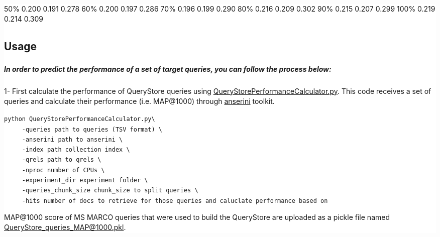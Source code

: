   <tr>
    <td>50%</td>
    <td>0.200</td>
    <td>0.191</td>
    <td>0.278</td>
  </tr>
  <tr>
    <td>60%</td>
    <td>0.200</td>
    <td>0.197</td>
    <td>0.286</td>
  </tr>
  <tr>
    <td>70%</td>
    <td>0.196</td>
    <td>0.199</td>
    <td>0.290</td>
  </tr>
  <tr>
    <td>80%</td>
    <td>0.216</td>
    <td>0.209</td>
    <td>0.302</td>
  </tr>
  <tr>
    <td>90%</td>
    <td>0.215</td>
    <td>0.207</td>
    <td>0.299</td>
  </tr>
  <tr>
    <td>100%</td>
    <td>0.219</td>
    <td>0.214</td>
    <td>0.309</td>
  </tr>
</tbody>
</table>
</div>

## Usage
##### In order to predict the performance of a set of target queries, you can follow the process below:
1- First calculate the performance of QueryStore queries using [QueryStorePerformanceCalculator.py](https://github.com/Narabzad/NN-QPP/blob/main/code/QueryStorePerformanceCalculator.py). This code receives a set of queries and calculate their performance (i.e. MAP@1000) through [anserini](https://github.com/castorini/anserini) toolkit.
```
python QueryStorePerformanceCalculator.py\
     -queries path to queries (TSV format) \
     -anserini path to anserini \
     -index path collection index \
     -qrels path to qrels \
     -nproc number of CPUs \
     -experiment_dir experiment folder \
     -queries_chunk_size chunk_size to split queries \
     -hits number of docs to retrieve for those queries and caluclate performance based on
```
MAP@1000 score of MS MARCO queries that were used to build the QueryStore are uploaded as a pickle file named [QueryStore_queries_MAP@1000.pkl](https://github.com/Narabzad/NN-QPP/blob/main/QueryStore_queries_MAP%401000.pkl). <br>